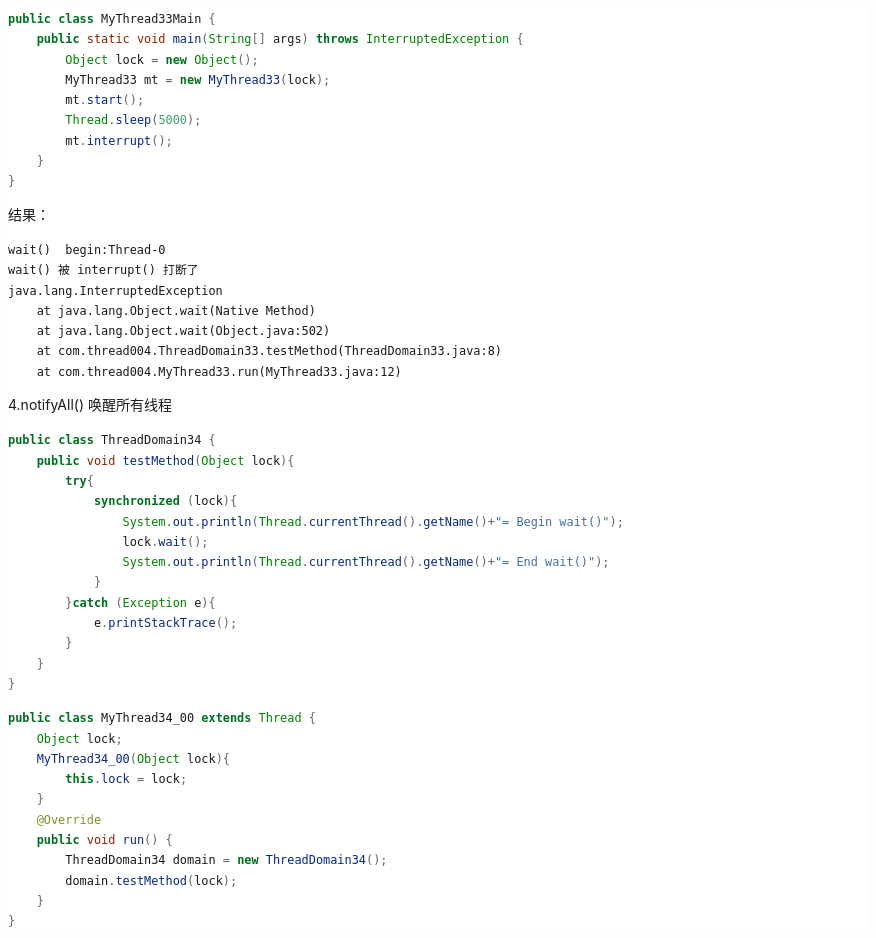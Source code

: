 ```java
public class MyThread33Main {
    public static void main(String[] args) throws InterruptedException {
        Object lock = new Object();
        MyThread33 mt = new MyThread33(lock);
        mt.start();
        Thread.sleep(5000);
        mt.interrupt();
    }
}

```

结果：

```
wait()  begin:Thread-0
wait() 被 interrupt() 打断了
java.lang.InterruptedException
	at java.lang.Object.wait(Native Method)
	at java.lang.Object.wait(Object.java:502)
	at com.thread004.ThreadDomain33.testMethod(ThreadDomain33.java:8)
	at com.thread004.MyThread33.run(MyThread33.java:12)
```

4.notifyAll() 唤醒所有线程

```java
public class ThreadDomain34 {
    public void testMethod(Object lock){
        try{
            synchronized (lock){
                System.out.println(Thread.currentThread().getName()+"= Begin wait()");
                lock.wait();
                System.out.println(Thread.currentThread().getName()+"= End wait()");
            }
        }catch (Exception e){
            e.printStackTrace();
        }
    }
}
```

```java
public class MyThread34_00 extends Thread {
    Object lock;
    MyThread34_00(Object lock){
        this.lock = lock;
    }
    @Override
    public void run() {
        ThreadDomain34 domain = new ThreadDomain34();
        domain.testMethod(lock);
    }
}
```
